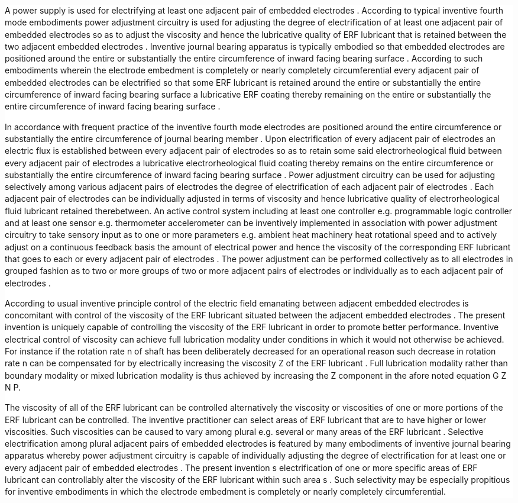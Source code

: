 A power supply is used for electrifying at least one adjacent pair of embedded electrodes . According to typical inventive fourth mode embodiments power adjustment circuitry is used for adjusting the degree of electrification of at least one adjacent pair of embedded electrodes so as to adjust the viscosity and hence the lubricative quality of ERF lubricant that is retained between the two adjacent embedded electrodes . Inventive journal bearing apparatus is typically embodied so that embedded electrodes are positioned around the entire or substantially the entire circumference of inward facing bearing surface . According to such embodiments wherein the electrode embedment is completely or nearly completely circumferential every adjacent pair of embedded electrodes can be electrified so that some ERF lubricant is retained around the entire or substantially the entire circumference of inward facing bearing surface a lubricative ERF coating thereby remaining on the entire or substantially the entire circumference of inward facing bearing surface .

In accordance with frequent practice of the inventive fourth mode electrodes are positioned around the entire circumference or substantially the entire circumference of journal bearing member . Upon electrification of every adjacent pair of electrodes an electric flux is established between every adjacent pair of electrodes so as to retain some said electrorheological fluid between every adjacent pair of electrodes a lubricative electrorheological fluid coating thereby remains on the entire circumference or substantially the entire circumference of inward facing bearing surface . Power adjustment circuitry can be used for adjusting selectively among various adjacent pairs of electrodes the degree of electrification of each adjacent pair of electrodes . Each adjacent pair of electrodes can be individually adjusted in terms of viscosity and hence lubricative quality of electrorheological fluid lubricant retained therebetween. An active control system including at least one controller e.g. programmable logic controller and at least one sensor e.g. thermometer accelerometer can be inventively implemented in association with power adjustment circuitry to take sensory input as to one or more parameters e.g. ambient heat machinery heat rotational speed and to actively adjust on a continuous feedback basis the amount of electrical power and hence the viscosity of the corresponding ERF lubricant that goes to each or every adjacent pair of electrodes . The power adjustment can be performed collectively as to all electrodes in grouped fashion as to two or more groups of two or more adjacent pairs of electrodes or individually as to each adjacent pair of electrodes .

According to usual inventive principle control of the electric field emanating between adjacent embedded electrodes is concomitant with control of the viscosity of the ERF lubricant situated between the adjacent embedded electrodes . The present invention is uniquely capable of controlling the viscosity of the ERF lubricant in order to promote better performance. Inventive electrical control of viscosity can achieve full lubrication modality under conditions in which it would not otherwise be achieved. For instance if the rotation rate n of shaft has been deliberately decreased for an operational reason such decrease in rotation rate n can be compensated for by electrically increasing the viscosity Z of the ERF lubricant . Full lubrication modality rather than boundary modality or mixed lubrication modality is thus achieved by increasing the Z component in the afore noted equation G Z N P.

The viscosity of all of the ERF lubricant can be controlled alternatively the viscosity or viscosities of one or more portions of the ERF lubricant can be controlled. The inventive practitioner can select areas of ERF lubricant that are to have higher or lower viscosities. Such viscosities can be caused to vary among plural e.g. several or many areas of the ERF lubricant . Selective electrification among plural adjacent pairs of embedded electrodes is featured by many embodiments of inventive journal bearing apparatus whereby power adjustment circuitry is capable of individually adjusting the degree of electrification for at least one or every adjacent pair of embedded electrodes . The present invention s electrification of one or more specific areas of ERF lubricant can controllably alter the viscosity of the ERF lubricant within such area s . Such selectivity may be especially propitious for inventive embodiments in which the electrode embedment is completely or nearly completely circumferential.
